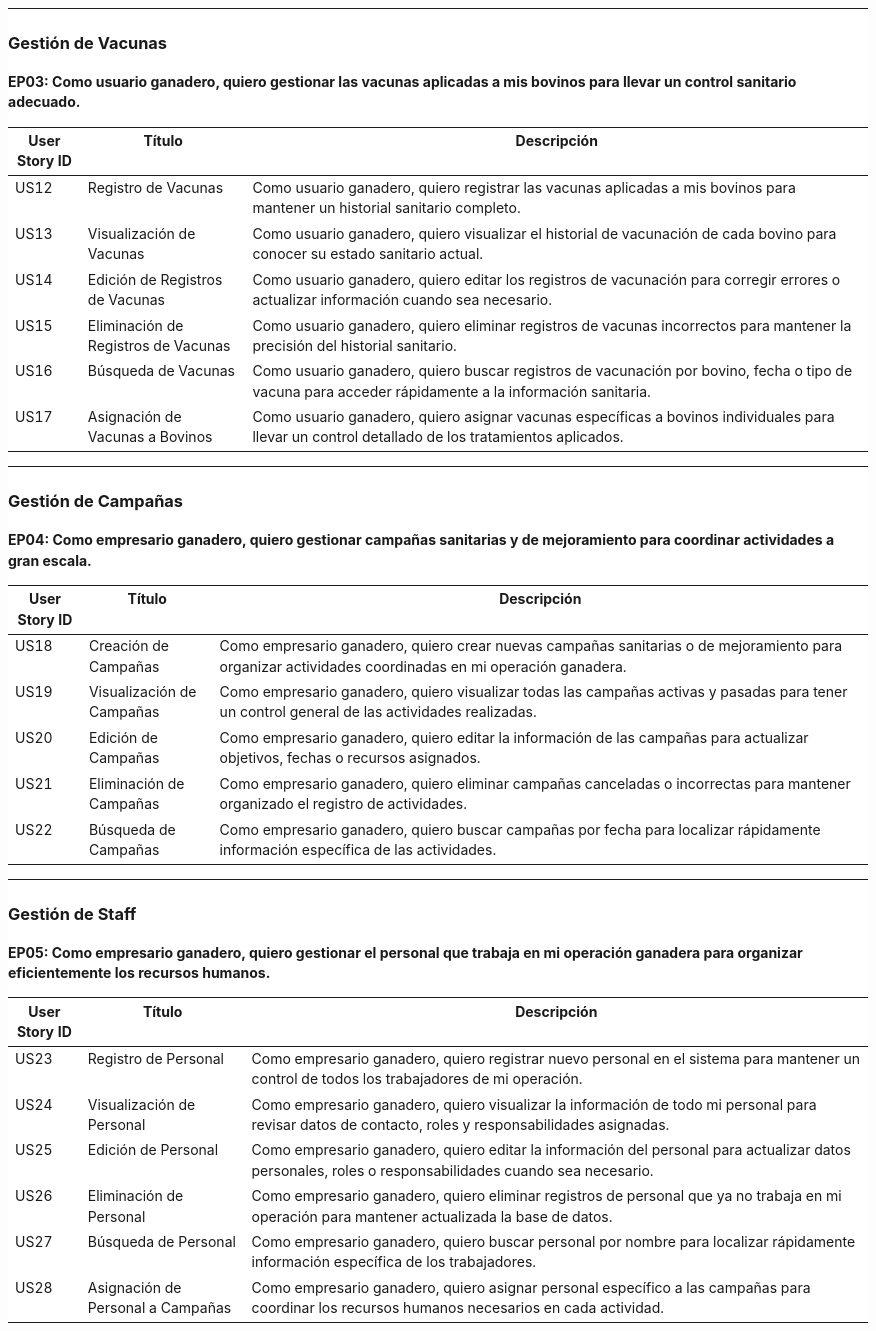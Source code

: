 ----

### Gestión de Vacunas

**EP03: Como usuario ganadero, quiero gestionar las vacunas aplicadas a mis bovinos para llevar un control sanitario adecuado.**

| User Story ID | Título                     | Descripción                                                                                                                                                    |
|---------------|----------------------------|----------------------------------------------------------------------------------------------------------------------------------------------------------------|
| US12          | Registro de Vacunas        | Como usuario ganadero, quiero registrar las vacunas aplicadas a mis bovinos para mantener un historial sanitario completo.                                     |
| US13          | Visualización de Vacunas   | Como usuario ganadero, quiero visualizar el historial de vacunación de cada bovino para conocer su estado sanitario actual.                                    |
| US14          | Edición de Registros de Vacunas | Como usuario ganadero, quiero editar los registros de vacunación para corregir errores o actualizar información cuando sea necesario.                    |
| US15          | Eliminación de Registros de Vacunas | Como usuario ganadero, quiero eliminar registros de vacunas incorrectos para mantener la precisión del historial sanitario.                          |
| US16          | Búsqueda de Vacunas        | Como usuario ganadero, quiero buscar registros de vacunación por bovino, fecha o tipo de vacuna para acceder rápidamente a la información sanitaria.          |
| US17          | Asignación de Vacunas a Bovinos | Como usuario ganadero, quiero asignar vacunas específicas a bovinos individuales para llevar un control detallado de los tratamientos aplicados.        |

----

### Gestión de Campañas

**EP04: Como empresario ganadero, quiero gestionar campañas sanitarias y de mejoramiento para coordinar actividades a gran escala.**

| User Story ID | Título                     | Descripción                                                                                                                                                    |
|---------------|----------------------------|----------------------------------------------------------------------------------------------------------------------------------------------------------------|
| US18          | Creación de Campañas       | Como empresario ganadero, quiero crear nuevas campañas sanitarias o de mejoramiento para organizar actividades coordinadas en mi operación ganadera.          |
| US19          | Visualización de Campañas  | Como empresario ganadero, quiero visualizar todas las campañas activas y pasadas para tener un control general de las actividades realizadas.                 |
| US20          | Edición de Campañas        | Como empresario ganadero, quiero editar la información de las campañas para actualizar objetivos, fechas o recursos asignados.                                 |
| US21          | Eliminación de Campañas    | Como empresario ganadero, quiero eliminar campañas canceladas o incorrectas para mantener organizado el registro de actividades.                               |
| US22          | Búsqueda de Campañas       | Como empresario ganadero, quiero buscar campañas por fecha para localizar rápidamente información específica de las actividades.                |

----

### Gestión de Staff

**EP05: Como empresario ganadero, quiero gestionar el personal que trabaja en mi operación ganadera para organizar eficientemente los recursos humanos.**

| User Story ID | Título                     | Descripción                                                                                                                                                    |
|---------------|----------------------------|----------------------------------------------------------------------------------------------------------------------------------------------------------------|
| US23          | Registro de Personal       | Como empresario ganadero, quiero registrar nuevo personal en el sistema para mantener un control de todos los trabajadores de mi operación.                    |
| US24          | Visualización de Personal  | Como empresario ganadero, quiero visualizar la información de todo mi personal para revisar datos de contacto, roles y responsabilidades asignadas.           |
| US25          | Edición de Personal        | Como empresario ganadero, quiero editar la información del personal para actualizar datos personales, roles o responsabilidades cuando sea necesario.          |
| US26          | Eliminación de Personal    | Como empresario ganadero, quiero eliminar registros de personal que ya no trabaja en mi operación para mantener actualizada la base de datos.                  |
| US27          | Búsqueda de Personal       | Como empresario ganadero, quiero buscar personal por nombre para localizar rápidamente información específica de los trabajadores.      |
| US28          | Asignación de Personal a Campañas | Como empresario ganadero, quiero asignar personal específico a las campañas para coordinar los recursos humanos necesarios en cada actividad.           |
